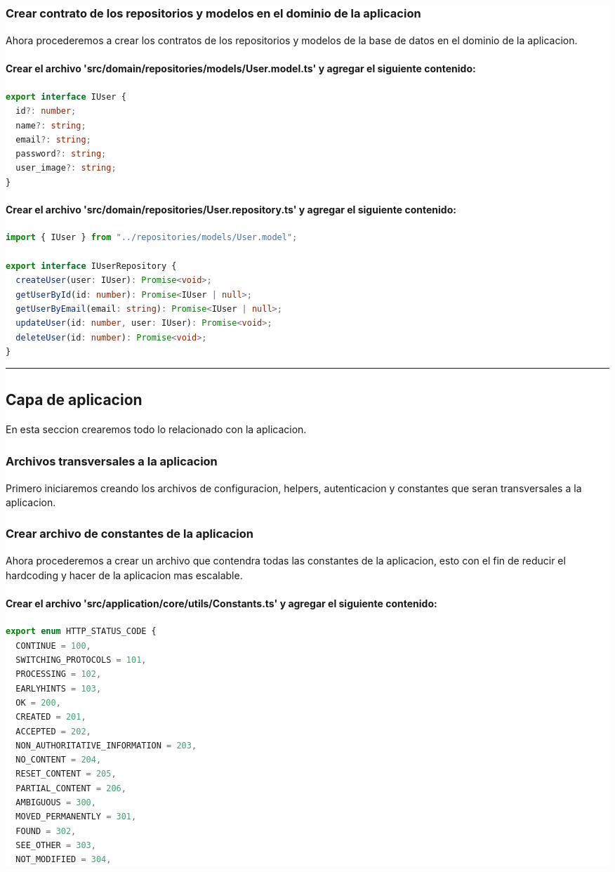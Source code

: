 ### Crear contrato de los repositorios y modelos en el dominio de la aplicacion
Ahora procederemos a crear los contratos de los repositorios y modelos de la base de datos en el dominio de la aplicacion.
#### Crear el archivo 'src/domain/repositories/models/User.model.ts' y agregar el siguiente contenido:
```typescript
export interface IUser {
  id?: number;
  name?: string;
  email?: string;
  password?: string;
  user_image?: string;  
}
```

#### Crear el archivo 'src/domain/repositories/User.repository.ts' y agregar el siguiente contenido:
```typescript
import { IUser } from "../repositories/models/User.model";

export interface IUserRepository {
  createUser(user: IUser): Promise<void>;
  getUserById(id: number): Promise<IUser | null>;
  getUserByEmail(email: string): Promise<IUser | null>;
  updateUser(id: number, user: IUser): Promise<void>;
  deleteUser(id: number): Promise<void>;
}
```

---

## Capa de aplicacion
En esta seccion crearemos todo lo relacionado con la aplicacion.

### Archivos transversales a la aplicacion
Primero iniciaremos creando los archivos de configuracion, helpers, autenticacion y constantes que seran transversales a la aplicacion.

### Crear archivo de constantes de la aplicacion
Ahora procederemos a crear un archivo que contendra todas las constantes de la aplicacion, esto con el fin de reducir el hardcoding y hacer de la aplicacion mas escalable.
#### Crear el archivo 'src/application/core/utils/Constants.ts' y agregar el siguiente contenido:
```typescript
export enum HTTP_STATUS_CODE {
  CONTINUE = 100,
  SWITCHING_PROTOCOLS = 101,
  PROCESSING = 102,
  EARLYHINTS = 103,
  OK = 200,
  CREATED = 201,
  ACCEPTED = 202,
  NON_AUTHORITATIVE_INFORMATION = 203,
  NO_CONTENT = 204,
  RESET_CONTENT = 205,
  PARTIAL_CONTENT = 206,
  AMBIGUOUS = 300,
  MOVED_PERMANENTLY = 301,
  FOUND = 302,
  SEE_OTHER = 303,
  NOT_MODIFIED = 304,
```